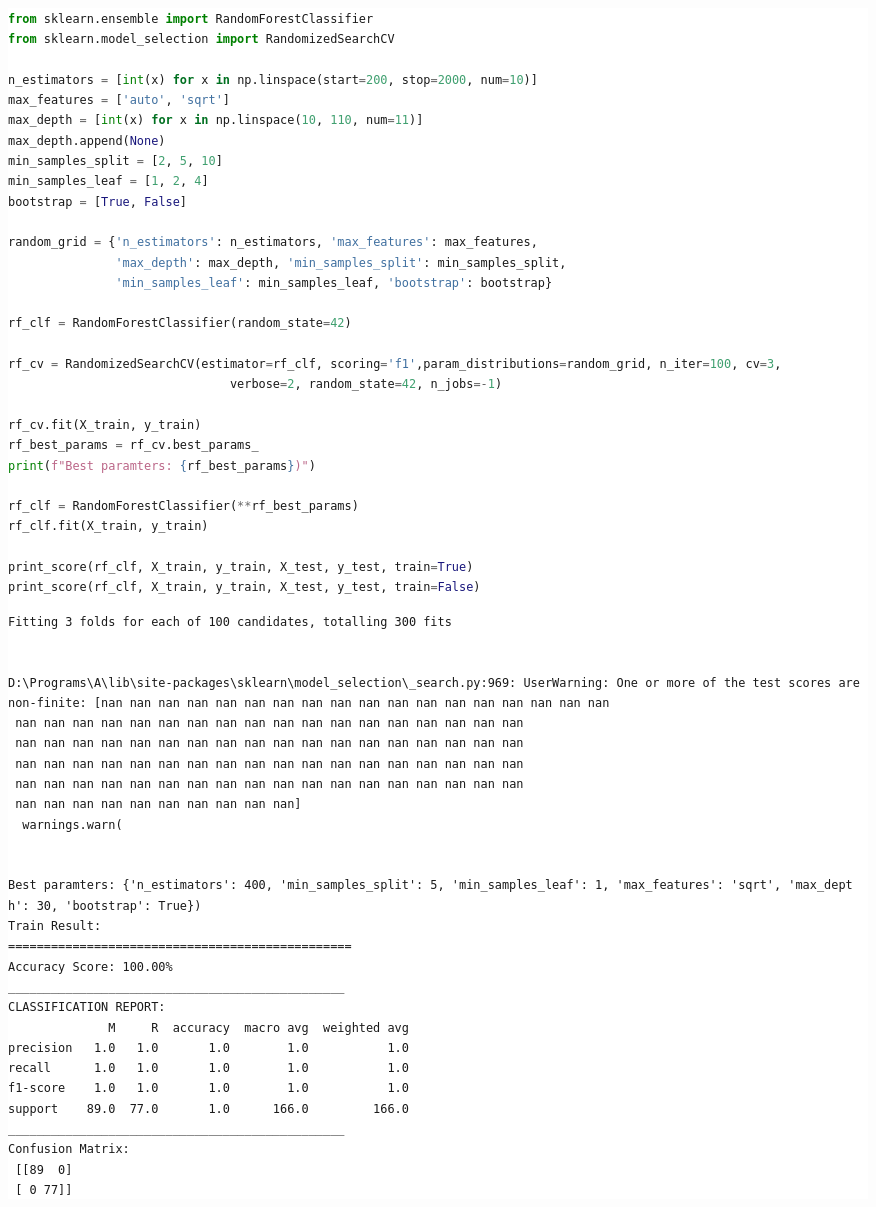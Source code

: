     


```python
from sklearn.ensemble import RandomForestClassifier
from sklearn.model_selection import RandomizedSearchCV

n_estimators = [int(x) for x in np.linspace(start=200, stop=2000, num=10)]
max_features = ['auto', 'sqrt']
max_depth = [int(x) for x in np.linspace(10, 110, num=11)]
max_depth.append(None)
min_samples_split = [2, 5, 10]
min_samples_leaf = [1, 2, 4]
bootstrap = [True, False]

random_grid = {'n_estimators': n_estimators, 'max_features': max_features,
               'max_depth': max_depth, 'min_samples_split': min_samples_split,
               'min_samples_leaf': min_samples_leaf, 'bootstrap': bootstrap}

rf_clf = RandomForestClassifier(random_state=42)

rf_cv = RandomizedSearchCV(estimator=rf_clf, scoring='f1',param_distributions=random_grid, n_iter=100, cv=3, 
                               verbose=2, random_state=42, n_jobs=-1)

rf_cv.fit(X_train, y_train)
rf_best_params = rf_cv.best_params_
print(f"Best paramters: {rf_best_params})")

rf_clf = RandomForestClassifier(**rf_best_params)
rf_clf.fit(X_train, y_train)

print_score(rf_clf, X_train, y_train, X_test, y_test, train=True)
print_score(rf_clf, X_train, y_train, X_test, y_test, train=False)
```

    Fitting 3 folds for each of 100 candidates, totalling 300 fits
    

    D:\Programs\A\lib\site-packages\sklearn\model_selection\_search.py:969: UserWarning: One or more of the test scores are non-finite: [nan nan nan nan nan nan nan nan nan nan nan nan nan nan nan nan nan nan
     nan nan nan nan nan nan nan nan nan nan nan nan nan nan nan nan nan nan
     nan nan nan nan nan nan nan nan nan nan nan nan nan nan nan nan nan nan
     nan nan nan nan nan nan nan nan nan nan nan nan nan nan nan nan nan nan
     nan nan nan nan nan nan nan nan nan nan nan nan nan nan nan nan nan nan
     nan nan nan nan nan nan nan nan nan nan]
      warnings.warn(
    

    Best paramters: {'n_estimators': 400, 'min_samples_split': 5, 'min_samples_leaf': 1, 'max_features': 'sqrt', 'max_depth': 30, 'bootstrap': True})
    Train Result:
    ================================================
    Accuracy Score: 100.00%
    _______________________________________________
    CLASSIFICATION REPORT:
                  M     R  accuracy  macro avg  weighted avg
    precision   1.0   1.0       1.0        1.0           1.0
    recall      1.0   1.0       1.0        1.0           1.0
    f1-score    1.0   1.0       1.0        1.0           1.0
    support    89.0  77.0       1.0      166.0         166.0
    _______________________________________________
    Confusion Matrix: 
     [[89  0]
     [ 0 77]]
    